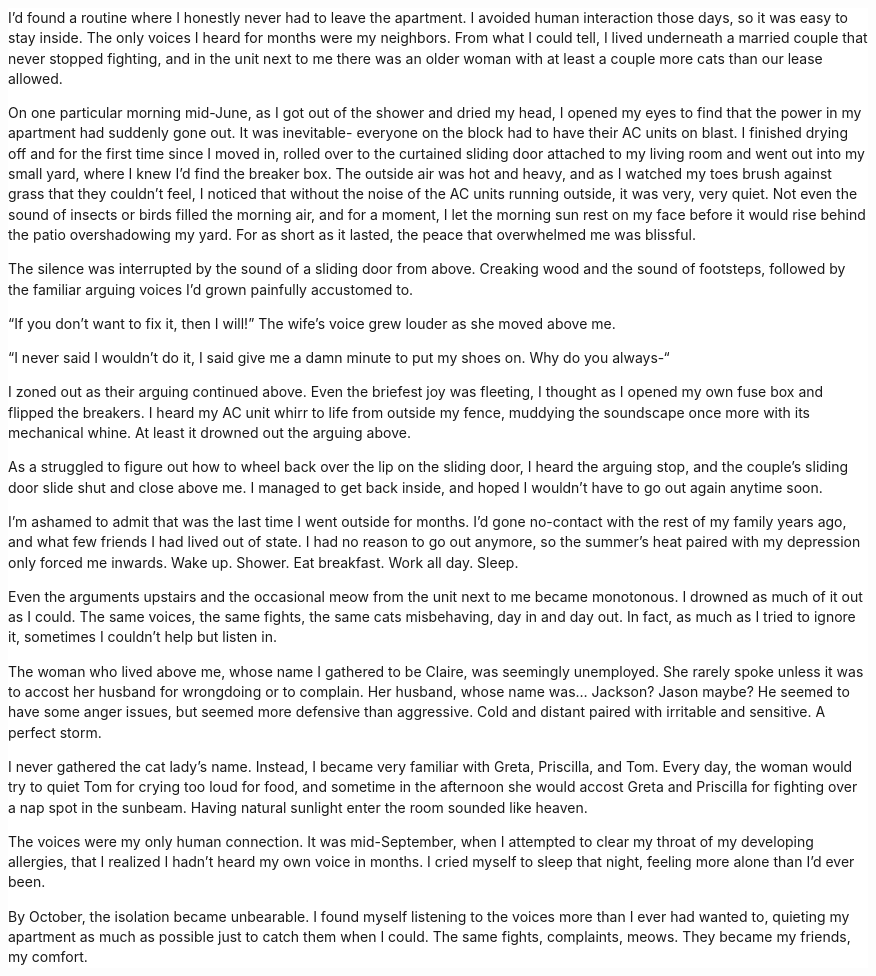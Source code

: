 I’d found a routine where I honestly never had to leave the apartment. I avoided human interaction those days, so it was easy to stay inside. The only voices I heard for months were my neighbors. From what I could tell, I lived underneath a married couple that never stopped fighting, and in the unit next to me there was an older woman with at least a couple more cats than our lease allowed.

On one particular morning mid-June, as I got out of the shower and dried my head, I opened my eyes to find that the power in my apartment had suddenly gone out. It was inevitable- everyone on the block had to have their AC units on blast. I finished drying off and for the first time since I moved in, rolled over to the curtained sliding door attached to my living room and went out into my small yard, where I knew I’d find the breaker box. The outside air was hot and heavy, and as I watched my toes brush against grass that they couldn’t feel, I noticed that without the noise of the AC units running outside, it was very, very quiet. Not even the sound of insects or birds filled the morning air, and for a moment, I let the morning sun rest on my face before it would rise behind the patio overshadowing my yard. For as short as it lasted, the peace that overwhelmed me was blissful. 

The silence was interrupted by the sound of a sliding door from above. Creaking wood and the sound of footsteps, followed by the familiar arguing voices I’d grown painfully accustomed to.

“If you don’t want to fix it, then I will!” The wife’s voice grew louder as she moved above me. 

“I never said I wouldn’t do it, I said give me a damn minute to put my shoes on. Why do you always-“

I zoned out as their arguing continued above. Even the briefest joy was fleeting, I thought as I opened my own fuse box and flipped the breakers. I heard my AC unit whirr to life from outside my fence, muddying the soundscape once more with its mechanical whine. At least it drowned out the arguing above.

As a struggled to figure out how to wheel back over the lip on the sliding door, I heard the arguing stop, and the couple’s sliding door slide shut and close above me. I managed to get back inside, and hoped I wouldn’t have to go out again anytime soon.

I’m ashamed to admit that was the last time I went outside for months. I’d gone no-contact with the rest of my family years ago, and what few friends I had lived out of state. I had no reason to go out anymore, so the summer’s heat paired with my depression only forced me inwards. Wake up. Shower. Eat breakfast. Work all day. Sleep. 

Even the arguments upstairs and the occasional meow from the unit next to me became monotonous. I drowned as much of it out as I could. The same voices, the same fights, the same cats misbehaving, day in and day out. In fact, as much as I tried to ignore it, sometimes I couldn’t help but listen in.

The woman who lived above me, whose name I gathered to be Claire, was seemingly unemployed. She rarely spoke unless it was to accost her husband for wrongdoing or to complain. Her husband, whose name was… Jackson? Jason maybe? He seemed to have some anger issues, but seemed more defensive than aggressive. Cold and distant paired with irritable and sensitive. A perfect storm.

I never gathered the cat lady’s name. Instead, I became very familiar with Greta, Priscilla, and Tom. Every day, the woman would try to quiet Tom for crying too loud for food, and sometime in the afternoon she would accost Greta and Priscilla for fighting over a nap spot in the sunbeam. Having natural sunlight enter the room sounded like heaven. 

The voices were my only human connection. It was mid-September, when I attempted to clear my throat of my developing allergies, that I realized I hadn’t heard my own voice in months. I cried myself to sleep that night, feeling more alone than I’d ever been.

By October, the isolation became unbearable. I found myself listening to the voices more than I ever had wanted to, quieting my apartment as much as possible just to catch them when I could. The same fights, complaints, meows. They became my friends, my comfort.
